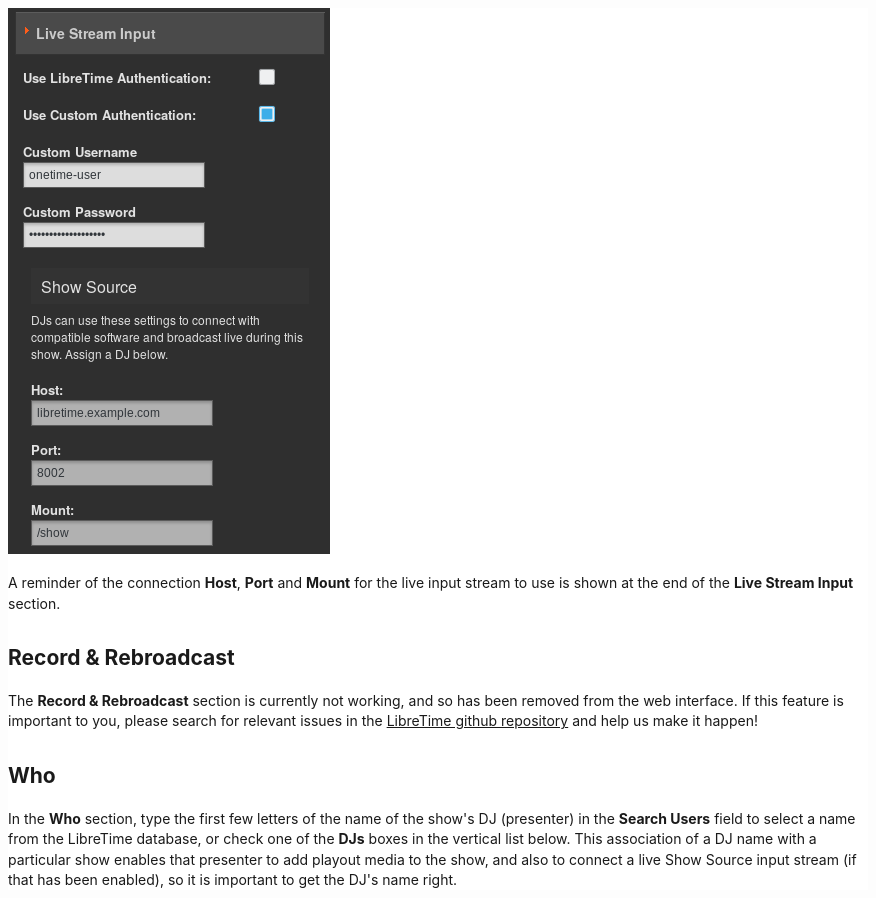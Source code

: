 ![](img/Screenshot457-Live_stream_input.png)

A reminder of the connection **Host**, **Port** and **Mount** for the live input stream to use is shown at the end of the **Live Stream Input** section.

Record & Rebroadcast
--------------------

The **Record & Rebroadcast** section is currently not working, and so has been removed from the web interface. If this feature is important to you, please search for relevant issues in the [LibreTime github repository](https://github.com/LibreTime/libretime/search?q=record&type=Issues) and help us make it happen!

Who
---

In the **Who** section, type the first few letters of the name of the show's DJ (presenter) in the **Search Users** field to select a name from the LibreTime database, or check one of the **DJs** boxes in the vertical list below. This association of a DJ name with a particular show enables that presenter to add playout media to the show, and also to connect a live Show Source input stream (if that has been enabled), so it is important to get the DJ's name right.
